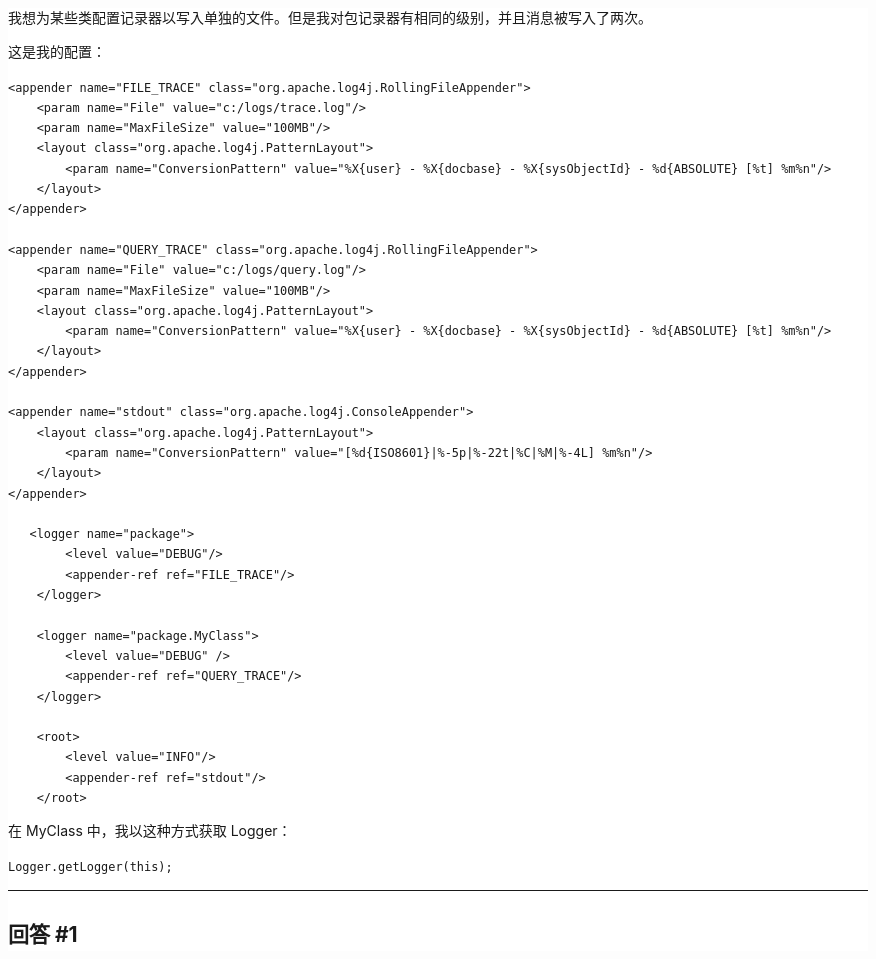 我想为某些类配置记录器以写入单独的文件。但是我对包记录器有相同的级别，并且消息被写入了两次。

这是我的配置：

```
<appender name="FILE_TRACE" class="org.apache.log4j.RollingFileAppender">
    <param name="File" value="c:/logs/trace.log"/>
    <param name="MaxFileSize" value="100MB"/>
    <layout class="org.apache.log4j.PatternLayout">
        <param name="ConversionPattern" value="%X{user} - %X{docbase} - %X{sysObjectId} - %d{ABSOLUTE} [%t] %m%n"/>
    </layout>
</appender>

<appender name="QUERY_TRACE" class="org.apache.log4j.RollingFileAppender">
    <param name="File" value="c:/logs/query.log"/>
    <param name="MaxFileSize" value="100MB"/>
    <layout class="org.apache.log4j.PatternLayout">
        <param name="ConversionPattern" value="%X{user} - %X{docbase} - %X{sysObjectId} - %d{ABSOLUTE} [%t] %m%n"/>
    </layout>
</appender>

<appender name="stdout" class="org.apache.log4j.ConsoleAppender">
    <layout class="org.apache.log4j.PatternLayout">
        <param name="ConversionPattern" value="[%d{ISO8601}|%-5p|%-22t|%C|%M|%-4L] %m%n"/>
    </layout>
</appender>

   <logger name="package">
        <level value="DEBUG"/>
        <appender-ref ref="FILE_TRACE"/>
    </logger>

    <logger name="package.MyClass">
        <level value="DEBUG" />
        <appender-ref ref="QUERY_TRACE"/>
    </logger>

    <root>
        <level value="INFO"/>
        <appender-ref ref="stdout"/>
    </root> 
```

在 MyClass 中，我以这种方式获取 Logger：

```
Logger.getLogger(this); 
```

* * *

## 回答 #1
